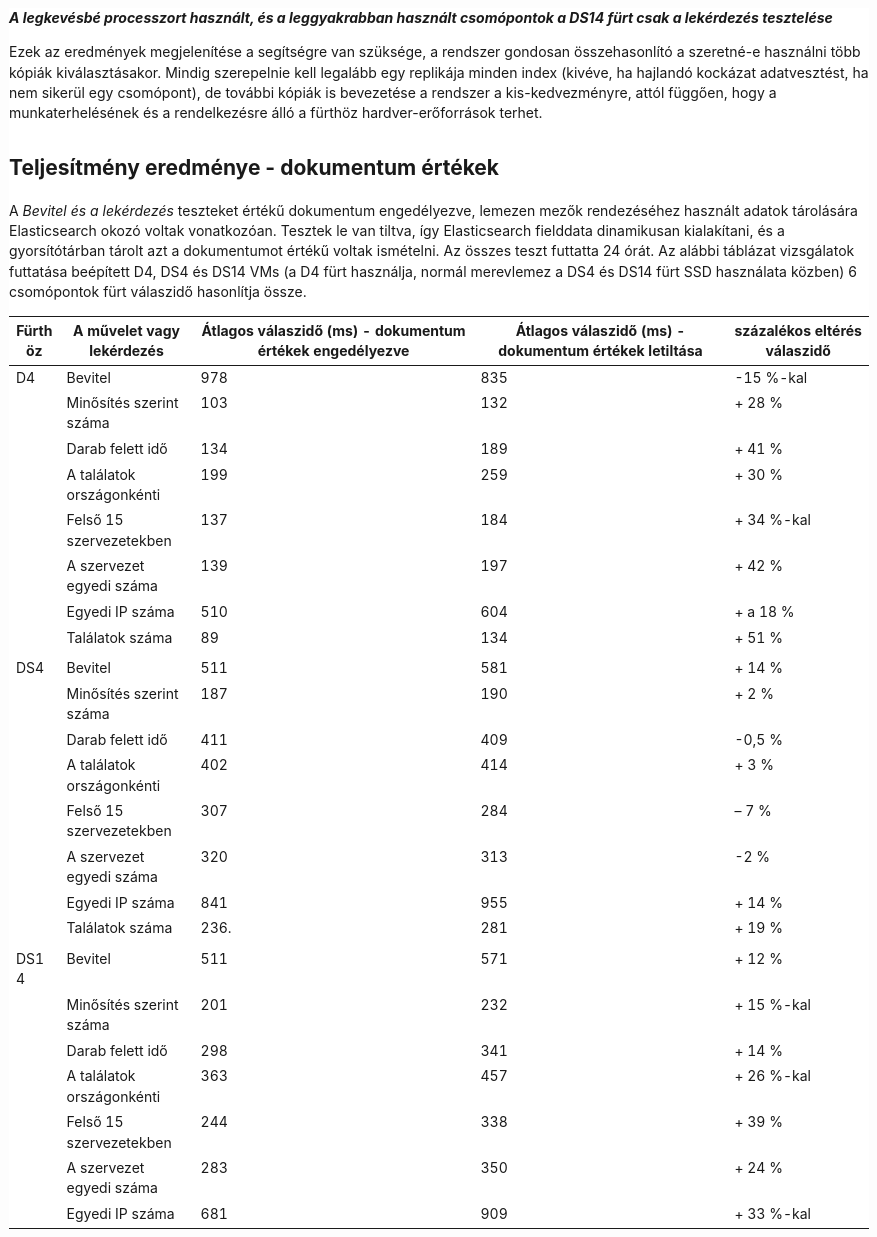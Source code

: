 ***A legkevésbé processzort használt, és a leggyakrabban használt csomópontok a DS14 fürt csak a lekérdezés tesztelése***

Ezek az eredmények megjelenítése a segítségre van szüksége, a rendszer gondosan összehasonlító a szeretné-e használni több kópiák kiválasztásakor. Mindig szerepelnie kell legalább egy replikája minden index (kivéve, ha hajlandó kockázat adatvesztést, ha nem sikerül egy csomópont), de további kópiák is bevezetése a rendszer a kis-kedvezményre, attól függően, hogy a munkaterhelésének és a rendelkezésre álló a fürthöz hardver-erőforrások terhet.

## <a name="performance-results---doc-values"></a>Teljesítmény eredménye - dokumentum értékek

A *Bevitel és a lekérdezés* teszteket értékű dokumentum engedélyezve, lemezen mezők rendezéséhez használt adatok tárolására Elasticsearch okozó voltak vonatkozóan. Tesztek le van tiltva, így Elasticsearch fielddata dinamikusan kialakítani, és a gyorsítótárban tárolt azt a dokumentumot értékű voltak ismételni. Az összes teszt futtatta 24 órát. Az alábbi táblázat vizsgálatok futtatása beépített D4, DS4 és DS14 VMs (a D4 fürt használja, normál merevlemez a DS4 és DS14 fürt SSD használata közben) 6 csomópontok fürt válaszidő hasonlítja össze.

| Fürthöz | A művelet vagy lekérdezés            | Átlagos válaszidő (ms) - dokumentum értékek engedélyezve | Átlagos válaszidő (ms) - dokumentum értékek letiltása | százalékos eltérés válaszidő |
|---------|----------------------------|-------------------------------------------------|--------------------------------------------------|-------------------------------|
| D4      | Bevitel                  | 978                                             | 835                                              | -15 %-kal                          |
|         | Minősítés szerint száma            | 103                                             | 132                                              | + 28 %                          |
|         | Darab felett idő            | 134                                             | 189                                              | + 41 %                          |
|         | A találatok országonkénti            | 199                                             | 259                                              | + 30 %                          |
|         | Felső 15 szervezetekben       | 137                                             | 184                                              | + 34 %-kal                          |
|         | A szervezet egyedi száma | 139                                             | 197                                              | + 42 %                          |
|         | Egyedi IP száma            | 510                                             | 604                                              | + a 18 %                          |
|         | Találatok száma           | 89                                              | 134                                              | + 51 %                          |
||||||
| DS4     | Bevitel                  | 511                                             | 581                                              | + 14 %                          |
|         | Minősítés szerint száma            | 187                                             | 190                                              | + 2 %                           |
|         | Darab felett idő            | 411                                             | 409                                              | -0,5 %                         |
|         | A találatok országonkénti            | 402                                             | 414                                              | + 3 %                           |
|         | Felső 15 szervezetekben       | 307                                             | 284                                              | – 7 %                           |
|         | A szervezet egyedi száma | 320                                             | 313                                              | -2 %                           |
|         | Egyedi IP száma            | 841                                             | 955                                              | + 14 %                          |
|         | Találatok száma           | 236.                                             | 281                                              | + 19 %                          |
||||||
| DS14    | Bevitel                  | 511                                             | 571                                              | + 12 %                          |
|         | Minősítés szerint száma            | 201                                             | 232                                              | + 15 %-kal                          |
|         | Darab felett idő            | 298                                             | 341                                              | + 14 %                          |
|         | A találatok országonkénti            | 363                                             | 457                                              | + 26 %-kal                          |
|         | Felső 15 szervezetekben       | 244                                             | 338                                              | + 39 %                          |
|         | A szervezet egyedi száma | 283                                             | 350                                              | + 24 %                          |
|         | Egyedi IP száma            | 681                                             | 909                                              | + 33 %-kal                          |